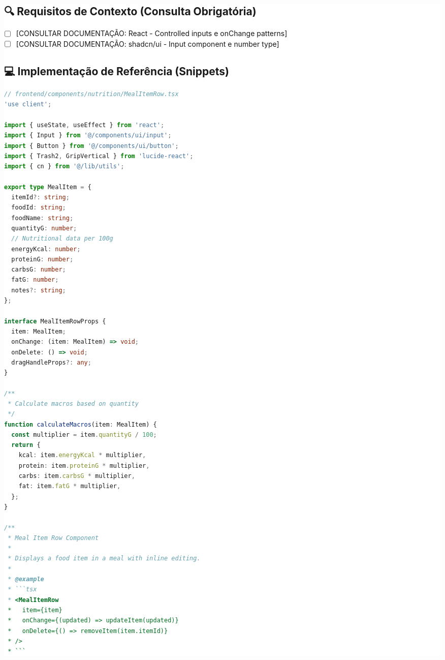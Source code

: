## 🔍 Requisitos de Contexto (Consulta Obrigatória)

- [ ] [CONSULTAR DOCUMENTAÇÃO: React - Controlled inputs e onChange patterns]
- [ ] [CONSULTAR DOCUMENTAÇÃO: shadcn/ui - Input component e number type]

## 💻 Implementação de Referência (Snippets)

```typescript
// frontend/components/nutrition/MealItemRow.tsx
'use client';

import { useState, useEffect } from 'react';
import { Input } from '@/components/ui/input';
import { Button } from '@/components/ui/button';
import { Trash2, GripVertical } from 'lucide-react';
import { cn } from '@/lib/utils';

export type MealItem = {
  itemId?: string;
  foodId: string;
  foodName: string;
  quantityG: number;
  // Nutritional data per 100g
  energyKcal: number;
  proteinG: number;
  carbsG: number;
  fatG: number;
  notes?: string;
};

interface MealItemRowProps {
  item: MealItem;
  onChange: (item: MealItem) => void;
  onDelete: () => void;
  dragHandleProps?: any;
}

/**
 * Calculate macros based on quantity
 */
function calculateMacros(item: MealItem) {
  const multiplier = item.quantityG / 100;
  return {
    kcal: item.energyKcal * multiplier,
    protein: item.proteinG * multiplier,
    carbs: item.carbsG * multiplier,
    fat: item.fatG * multiplier,
  };
}

/**
 * Meal Item Row Component
 *
 * Displays a food item in a meal with inline editing.
 *
 * @example
 * ```tsx
 * <MealItemRow
 *   item={item}
 *   onChange={(updated) => updateItem(updated)}
 *   onDelete={() => removeItem(item.itemId)}
 * />
 * ```
```